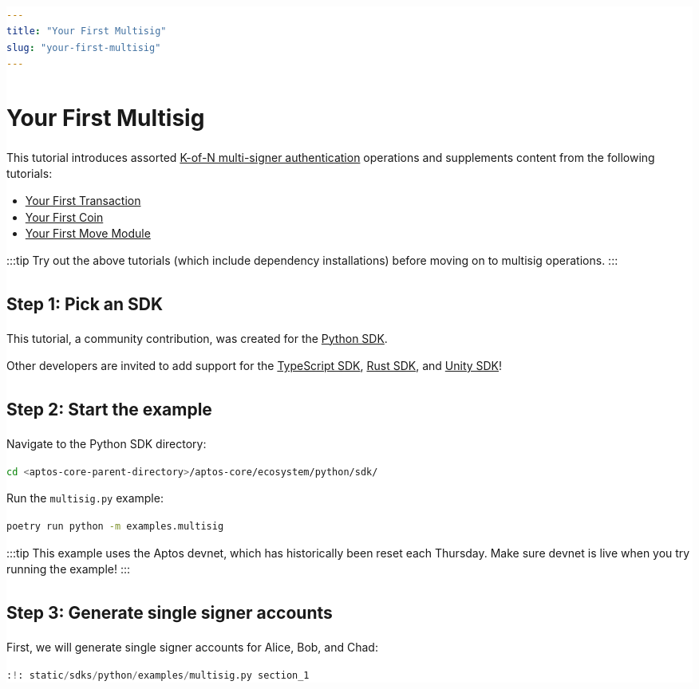 ```yaml
---
title: "Your First Multisig"
slug: "your-first-multisig"
---
```


# Your First Multisig

This tutorial introduces assorted [K-of-N multi-signer authentication](../concepts/accounts.md#multi-signer-authentication) operations and supplements content from the following tutorials:

* [Your First Transaction](./first-transaction.md)
* [Your First Coin](./first-coin.md)
* [Your First Move Module](./first-move-module.md)

:::tip
Try out the above tutorials (which include dependency installations) before moving on to multisig operations.
:::

## Step 1: Pick an SDK

This tutorial, a community contribution, was created for the [Python SDK](../sdks/python-sdk.md).

Other developers are invited to add support for the [TypeScript SDK](../sdks/ts-sdk/index.md), [Rust SDK](../sdks/rust-sdk.md), and [Unity SDK](../sdks/unity-sdk.md)!

## Step 2: Start the example

Navigate to the Python SDK directory:

```zsh
cd <aptos-core-parent-directory>/aptos-core/ecosystem/python/sdk/
```

Run the `multisig.py` example:

```zsh
poetry run python -m examples.multisig
```

:::tip
This example uses the Aptos devnet, which has historically been reset each Thursday.
Make sure devnet is live when you try running the example!
:::

## Step 3: Generate single signer accounts

First, we will generate single signer accounts for Alice, Bob, and Chad:

```python title="multisig.py snippet"
:!: static/sdks/python/examples/multisig.py section_1
```
